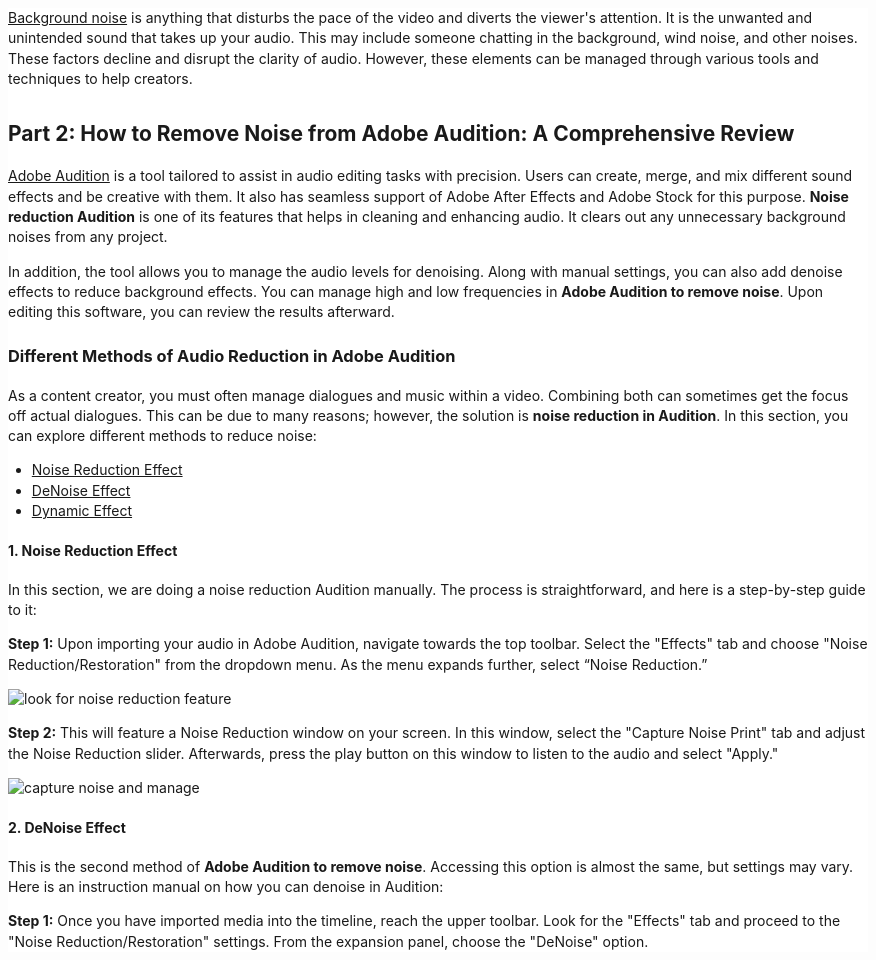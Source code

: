 [Background noise](https://tools.techidaily.com/wondershare/filmora/download/) is anything that disturbs the pace of the video and diverts the viewer's attention. It is the unwanted and unintended sound that takes up your audio. This may include someone chatting in the background, wind noise, and other noises. These factors decline and disrupt the clarity of audio. However, these elements can be managed through various tools and techniques to help creators.

## Part 2: How to Remove Noise from Adobe Audition: A Comprehensive Review

[Adobe Audition](https://www.adobe.com/products/audition.html) is a tool tailored to assist in audio editing tasks with precision. Users can create, merge, and mix different sound effects and be creative with them. It also has seamless support of Adobe After Effects and Adobe Stock for this purpose. **Noise reduction Audition** is one of its features that helps in cleaning and enhancing audio. It clears out any unnecessary background noises from any project.

In addition, the tool allows you to manage the audio levels for denoising. Along with manual settings, you can also add denoise effects to reduce background effects. You can manage high and low frequencies in **Adobe Audition to remove noise**. Upon editing this software, you can review the results afterward.

### Different Methods of Audio Reduction in Adobe Audition

As a content creator, you must often manage dialogues and music within a video. Combining both can sometimes get the focus off actual dialogues. This can be due to many reasons; however, the solution is **noise reduction in Audition**. In this section, you can explore different methods to reduce noise:

* [Noise Reduction Effect](#method1)
* [DeNoise Effect](#method2)
* [Dynamic Effect](#method3)

#### 1\. Noise Reduction Effect

In this section, we are doing a noise reduction Audition manually. The process is straightforward, and here is a step-by-step guide to it:

**Step 1:** Upon importing your audio in Adobe Audition, navigate towards the top toolbar. Select the "Effects" tab and choose "Noise Reduction/Restoration" from the dropdown menu. As the menu expands further, select “Noise Reduction.”

![look for noise reduction feature](https://images.wondershare.com/filmora/article-images/2023/removing-noise-with-adobe-audition-1.jpg)

**Step 2:** This will feature a Noise Reduction window on your screen. In this window, select the "Capture Noise Print" tab and adjust the Noise Reduction slider. Afterwards, press the play button on this window to listen to the audio and select "Apply."

![capture noise and manage](https://images.wondershare.com/filmora/article-images/2023/removing-noise-with-adobe-audition-2.jpg)

#### 2\. DeNoise Effect

This is the second method of **Adobe Audition to remove noise**. Accessing this option is almost the same, but settings may vary. Here is an instruction manual on how you can denoise in Audition:

**Step 1:** Once you have imported media into the timeline, reach the upper toolbar. Look for the "Effects" tab and proceed to the "Noise Reduction/Restoration" settings. From the expansion panel, choose the "DeNoise" option.
